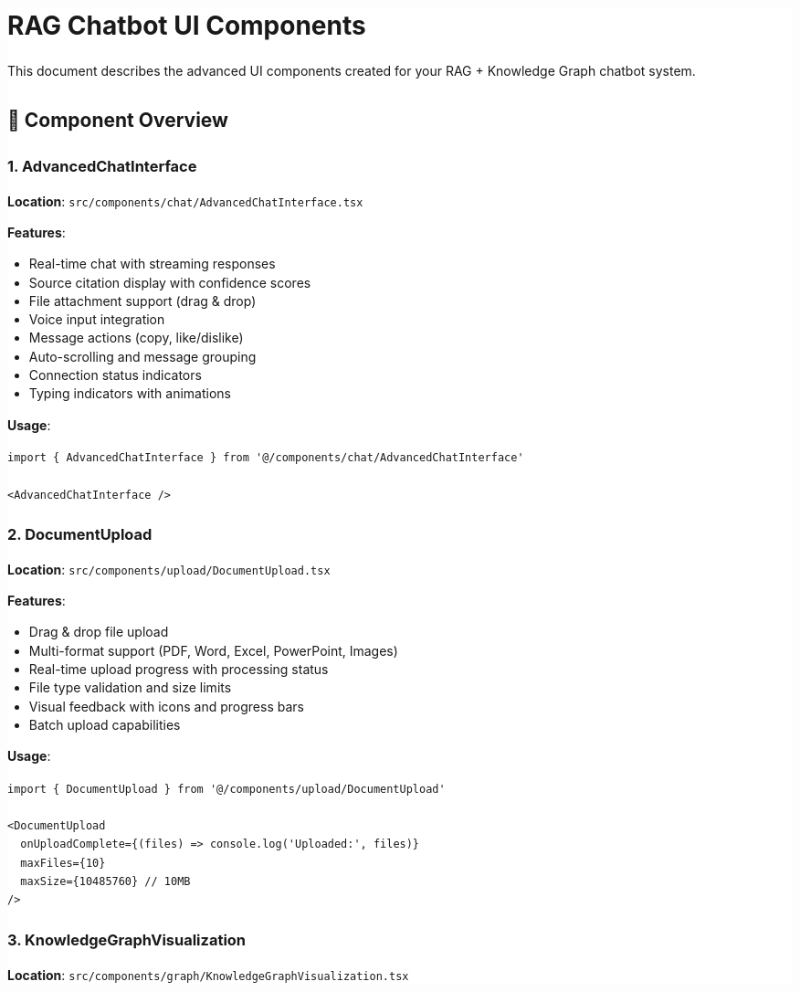 # RAG Chatbot UI Components

This document describes the advanced UI components created for your RAG + Knowledge Graph chatbot system.

## 🎨 **Component Overview**

### 1. **AdvancedChatInterface** 
**Location**: `src/components/chat/AdvancedChatInterface.tsx`

**Features**:
- Real-time chat with streaming responses
- Source citation display with confidence scores
- File attachment support (drag & drop)
- Voice input integration
- Message actions (copy, like/dislike)
- Auto-scrolling and message grouping
- Connection status indicators
- Typing indicators with animations

**Usage**:
```tsx
import { AdvancedChatInterface } from '@/components/chat/AdvancedChatInterface'

<AdvancedChatInterface />
```

### 2. **DocumentUpload**
**Location**: `src/components/upload/DocumentUpload.tsx`

**Features**:
- Drag & drop file upload
- Multi-format support (PDF, Word, Excel, PowerPoint, Images)
- Real-time upload progress with processing status
- File type validation and size limits
- Visual feedback with icons and progress bars
- Batch upload capabilities

**Usage**:
```tsx
import { DocumentUpload } from '@/components/upload/DocumentUpload'

<DocumentUpload 
  onUploadComplete={(files) => console.log('Uploaded:', files)}
  maxFiles={10}
  maxSize={10485760} // 10MB
/>
```

### 3. **KnowledgeGraphVisualization**
**Location**: `src/components/graph/KnowledgeGraphVisualization.tsx`
